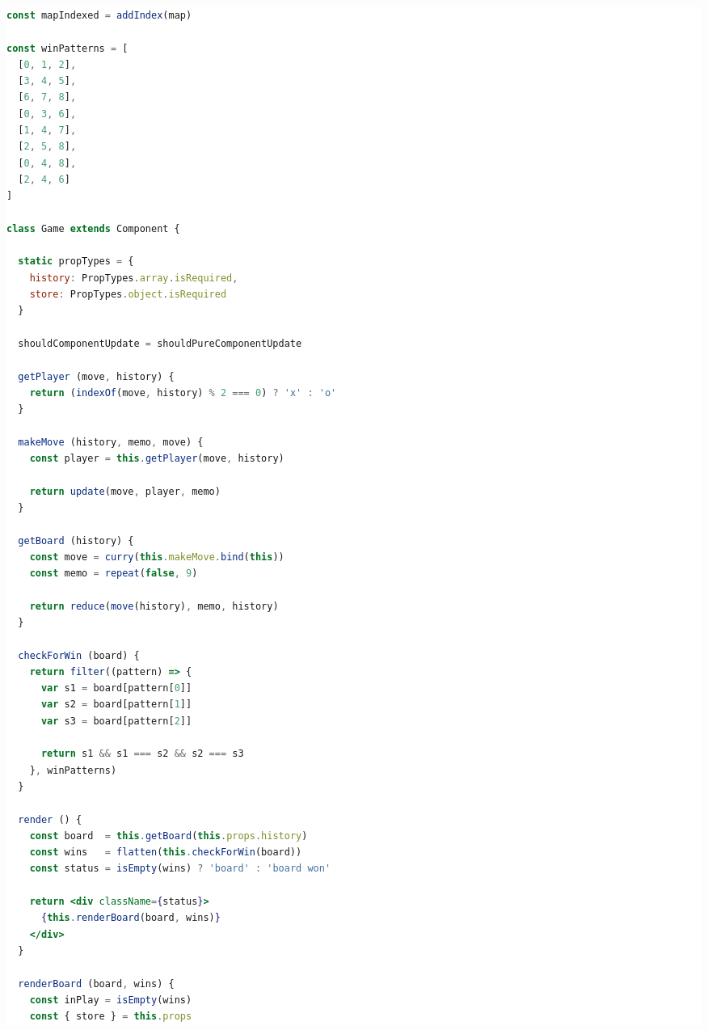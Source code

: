 ```jsx
const mapIndexed = addIndex(map)

const winPatterns = [
  [0, 1, 2],
  [3, 4, 5],
  [6, 7, 8],
  [0, 3, 6],
  [1, 4, 7],
  [2, 5, 8],
  [0, 4, 8],
  [2, 4, 6]
]

class Game extends Component {

  static propTypes = {
    history: PropTypes.array.isRequired,
    store: PropTypes.object.isRequired
  }

  shouldComponentUpdate = shouldPureComponentUpdate

  getPlayer (move, history) {
    return (indexOf(move, history) % 2 === 0) ? 'x' : 'o'
  }

  makeMove (history, memo, move) {
    const player = this.getPlayer(move, history)

    return update(move, player, memo)
  }

  getBoard (history) {
    const move = curry(this.makeMove.bind(this))
    const memo = repeat(false, 9)

    return reduce(move(history), memo, history)
  }

  checkForWin (board) {
    return filter((pattern) => {
      var s1 = board[pattern[0]]
      var s2 = board[pattern[1]]
      var s3 = board[pattern[2]]

      return s1 && s1 === s2 && s2 === s3
    }, winPatterns)
  }

  render () {
    const board  = this.getBoard(this.props.history)
    const wins   = flatten(this.checkForWin(board))
    const status = isEmpty(wins) ? 'board' : 'board won'

    return <div className={status}>
      {this.renderBoard(board, wins)}
    </div>
  }

  renderBoard (board, wins) {
    const inPlay = isEmpty(wins)
    const { store } = this.props

```